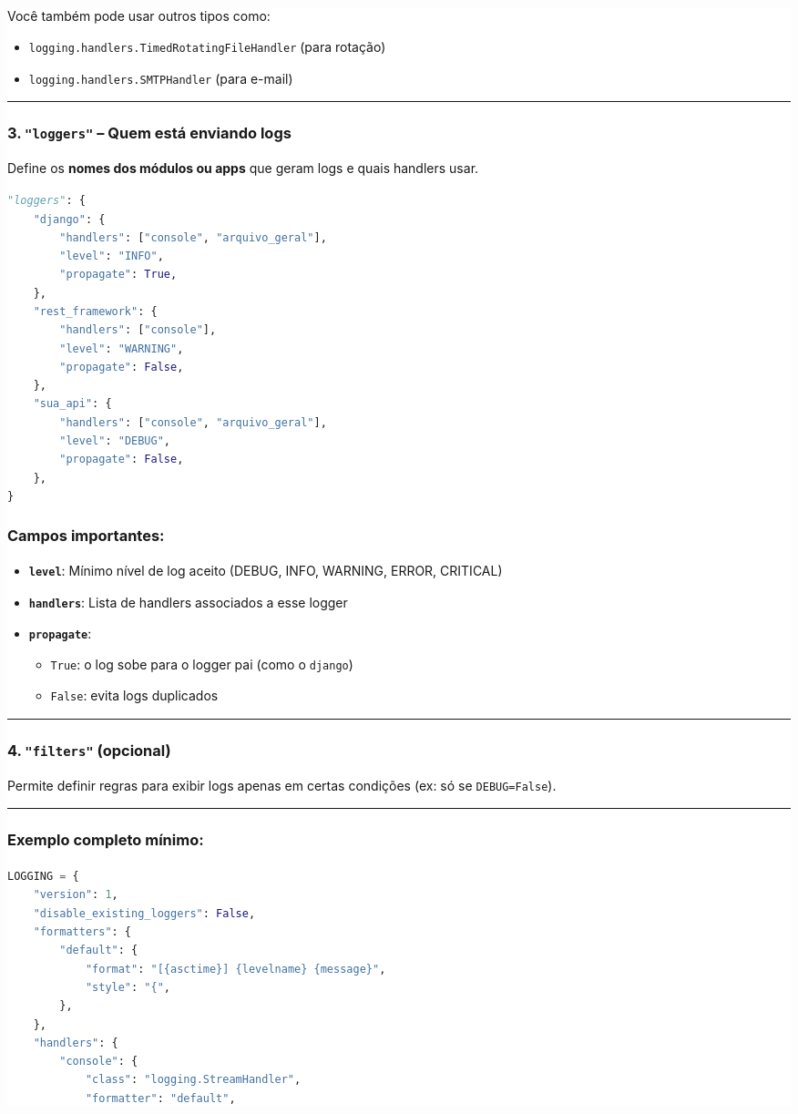 Você também pode usar outros tipos como:

- `logging.handlers.TimedRotatingFileHandler` (para rotação)
    
- `logging.handlers.SMTPHandler` (para e-mail)
    

---

### 3. `"loggers"` – Quem está enviando logs

Define os **nomes dos módulos ou apps** que geram logs e quais handlers usar.

```python
"loggers": {
    "django": {
        "handlers": ["console", "arquivo_geral"],
        "level": "INFO",
        "propagate": True,
    },
    "rest_framework": {
        "handlers": ["console"],
        "level": "WARNING",
        "propagate": False,
    },
    "sua_api": {
        "handlers": ["console", "arquivo_geral"],
        "level": "DEBUG",
        "propagate": False,
    },
}
```

### Campos importantes:

- **`level`**: Mínimo nível de log aceito (DEBUG, INFO, WARNING, ERROR, CRITICAL)
    
- **`handlers`**: Lista de handlers associados a esse logger
    
- **`propagate`**:
    
    - `True`: o log sobe para o logger pai (como o `django`)
        
    - `False`: evita logs duplicados
        

---

### 4. `"filters"` (opcional)

Permite definir regras para exibir logs apenas em certas condições (ex: só se `DEBUG=False`).

---

### Exemplo completo mínimo:

```python
LOGGING = {
    "version": 1,
    "disable_existing_loggers": False,
    "formatters": {
        "default": {
            "format": "[{asctime}] {levelname} {message}",
            "style": "{",
        },
    },
    "handlers": {
        "console": {
            "class": "logging.StreamHandler",
            "formatter": "default",
```